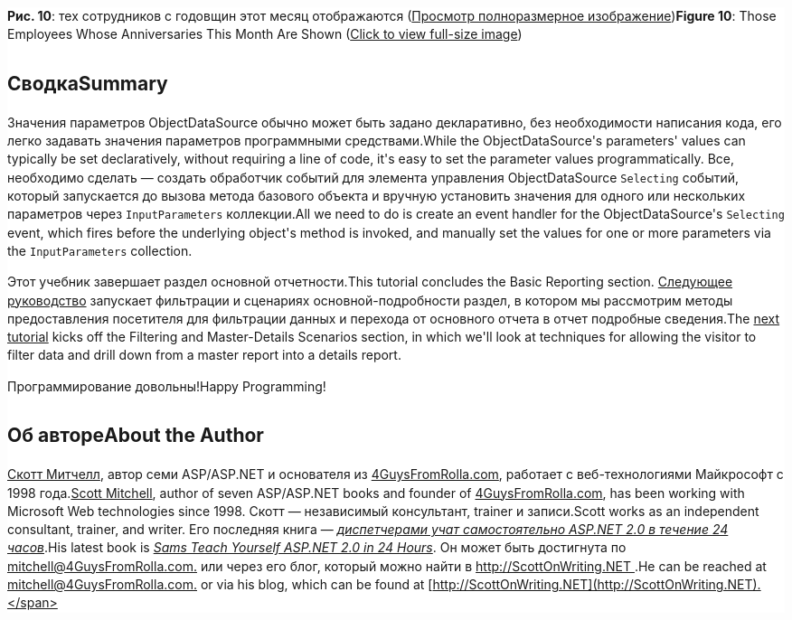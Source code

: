 <span data-ttu-id="f87ef-172">**Рис. 10**: тех сотрудников с годовщин этот месяц отображаются ([Просмотр полноразмерное изображение](programmatically-setting-the-objectdatasource-s-parameter-values-cs/_static/image28.png))</span><span class="sxs-lookup"><span data-stu-id="f87ef-172">**Figure 10**: Those Employees Whose Anniversaries This Month Are Shown ([Click to view full-size image](programmatically-setting-the-objectdatasource-s-parameter-values-cs/_static/image28.png))</span></span>


## <a name="summary"></a><span data-ttu-id="f87ef-173">Сводка</span><span class="sxs-lookup"><span data-stu-id="f87ef-173">Summary</span></span>

<span data-ttu-id="f87ef-174">Значения параметров ObjectDataSource обычно может быть задано декларативно, без необходимости написания кода, его легко задавать значения параметров программными средствами.</span><span class="sxs-lookup"><span data-stu-id="f87ef-174">While the ObjectDataSource's parameters' values can typically be set declaratively, without requiring a line of code, it's easy to set the parameter values programmatically.</span></span> <span data-ttu-id="f87ef-175">Все, необходимо сделать — создать обработчик событий для элемента управления ObjectDataSource `Selecting` событий, который запускается до вызова метода базового объекта и вручную установить значения для одного или нескольких параметров через `InputParameters` коллекции.</span><span class="sxs-lookup"><span data-stu-id="f87ef-175">All we need to do is create an event handler for the ObjectDataSource's `Selecting` event, which fires before the underlying object's method is invoked, and manually set the values for one or more parameters via the `InputParameters` collection.</span></span>

<span data-ttu-id="f87ef-176">Этот учебник завершает раздел основной отчетности.</span><span class="sxs-lookup"><span data-stu-id="f87ef-176">This tutorial concludes the Basic Reporting section.</span></span> <span data-ttu-id="f87ef-177">[Следующее руководство](../masterdetail/master-detail-filtering-with-a-dropdownlist-cs.md) запускает фильтрации и сценариях основной-подробности раздел, в котором мы рассмотрим методы предоставления посетителя для фильтрации данных и перехода от основного отчета в отчет подробные сведения.</span><span class="sxs-lookup"><span data-stu-id="f87ef-177">The [next tutorial](../masterdetail/master-detail-filtering-with-a-dropdownlist-cs.md) kicks off the Filtering and Master-Details Scenarios section, in which we'll look at techniques for allowing the visitor to filter data and drill down from a master report into a details report.</span></span>

<span data-ttu-id="f87ef-178">Программирование довольны!</span><span class="sxs-lookup"><span data-stu-id="f87ef-178">Happy Programming!</span></span>

## <a name="about-the-author"></a><span data-ttu-id="f87ef-179">Об авторе</span><span class="sxs-lookup"><span data-stu-id="f87ef-179">About the Author</span></span>

<span data-ttu-id="f87ef-180">[Скотт Митчелл](http://www.4guysfromrolla.com/ScottMitchell.shtml), автор семи ASP/ASP.NET и основателя из [4GuysFromRolla.com](http://www.4guysfromrolla.com), работает с веб-технологиями Майкрософт с 1998 года.</span><span class="sxs-lookup"><span data-stu-id="f87ef-180">[Scott Mitchell](http://www.4guysfromrolla.com/ScottMitchell.shtml), author of seven ASP/ASP.NET books and founder of [4GuysFromRolla.com](http://www.4guysfromrolla.com), has been working with Microsoft Web technologies since 1998.</span></span> <span data-ttu-id="f87ef-181">Скотт — независимый консультант, trainer и записи.</span><span class="sxs-lookup"><span data-stu-id="f87ef-181">Scott works as an independent consultant, trainer, and writer.</span></span> <span data-ttu-id="f87ef-182">Его последняя книга — [ *диспетчерами учат самостоятельно ASP.NET 2.0 в течение 24 часов*](https://www.amazon.com/exec/obidos/ASIN/0672327384/4guysfromrollaco).</span><span class="sxs-lookup"><span data-stu-id="f87ef-182">His latest book is [*Sams Teach Yourself ASP.NET 2.0 in 24 Hours*](https://www.amazon.com/exec/obidos/ASIN/0672327384/4guysfromrollaco).</span></span> <span data-ttu-id="f87ef-183">Он может быть достигнута по [ mitchell@4GuysFromRolla.com.](mailto:mitchell@4GuysFromRolla.com) или через его блог, который можно найти в [ http://ScottOnWriting.NET ](http://ScottOnWriting.NET).</span><span class="sxs-lookup"><span data-stu-id="f87ef-183">He can be reached at [mitchell@4GuysFromRolla.com.](mailto:mitchell@4GuysFromRolla.com) or via his blog, which can be found at [http://ScottOnWriting.NET](http://ScottOnWriting.NET).</span></span>
